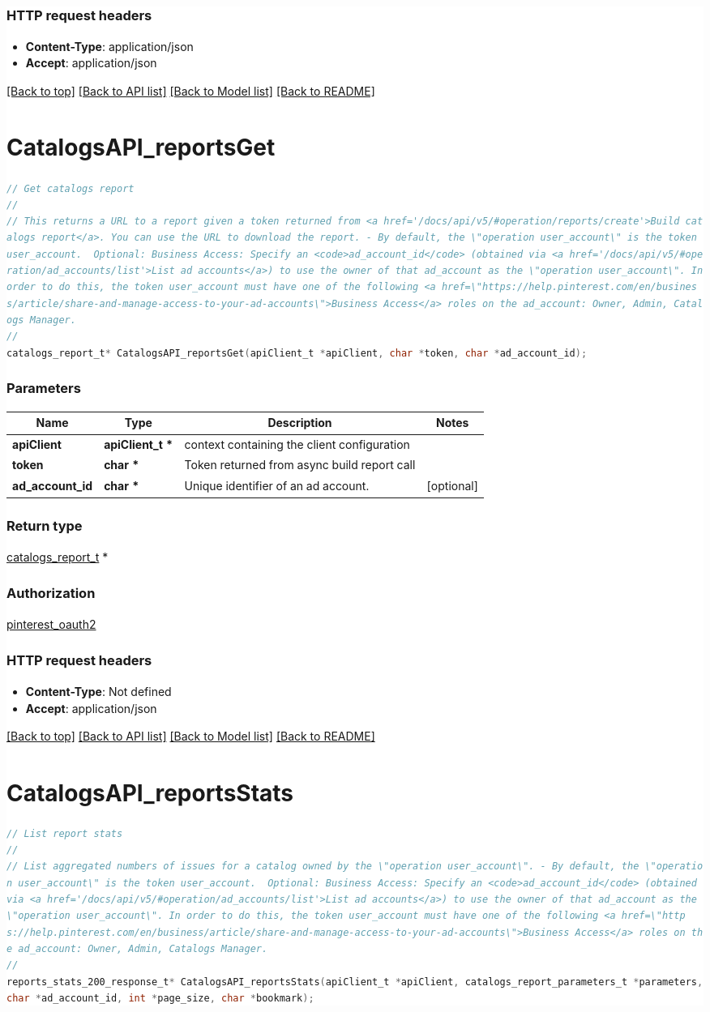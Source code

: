 ### HTTP request headers

 - **Content-Type**: application/json
 - **Accept**: application/json

[[Back to top]](#) [[Back to API list]](../README.md#documentation-for-api-endpoints) [[Back to Model list]](../README.md#documentation-for-models) [[Back to README]](../README.md)

# **CatalogsAPI_reportsGet**
```c
// Get catalogs report
//
// This returns a URL to a report given a token returned from <a href='/docs/api/v5/#operation/reports/create'>Build catalogs report</a>. You can use the URL to download the report. - By default, the \"operation user_account\" is the token user_account.  Optional: Business Access: Specify an <code>ad_account_id</code> (obtained via <a href='/docs/api/v5/#operation/ad_accounts/list'>List ad accounts</a>) to use the owner of that ad_account as the \"operation user_account\". In order to do this, the token user_account must have one of the following <a href=\"https://help.pinterest.com/en/business/article/share-and-manage-access-to-your-ad-accounts\">Business Access</a> roles on the ad_account: Owner, Admin, Catalogs Manager.
//
catalogs_report_t* CatalogsAPI_reportsGet(apiClient_t *apiClient, char *token, char *ad_account_id);
```

### Parameters
Name | Type | Description  | Notes
------------- | ------------- | ------------- | -------------
**apiClient** | **apiClient_t \*** | context containing the client configuration |
**token** | **char \*** | Token returned from async build report call | 
**ad_account_id** | **char \*** | Unique identifier of an ad account. | [optional] 

### Return type

[catalogs_report_t](catalogs_report.md) *


### Authorization

[pinterest_oauth2](../README.md#pinterest_oauth2)

### HTTP request headers

 - **Content-Type**: Not defined
 - **Accept**: application/json

[[Back to top]](#) [[Back to API list]](../README.md#documentation-for-api-endpoints) [[Back to Model list]](../README.md#documentation-for-models) [[Back to README]](../README.md)

# **CatalogsAPI_reportsStats**
```c
// List report stats
//
// List aggregated numbers of issues for a catalog owned by the \"operation user_account\". - By default, the \"operation user_account\" is the token user_account.  Optional: Business Access: Specify an <code>ad_account_id</code> (obtained via <a href='/docs/api/v5/#operation/ad_accounts/list'>List ad accounts</a>) to use the owner of that ad_account as the \"operation user_account\". In order to do this, the token user_account must have one of the following <a href=\"https://help.pinterest.com/en/business/article/share-and-manage-access-to-your-ad-accounts\">Business Access</a> roles on the ad_account: Owner, Admin, Catalogs Manager.
//
reports_stats_200_response_t* CatalogsAPI_reportsStats(apiClient_t *apiClient, catalogs_report_parameters_t *parameters, char *ad_account_id, int *page_size, char *bookmark);
```